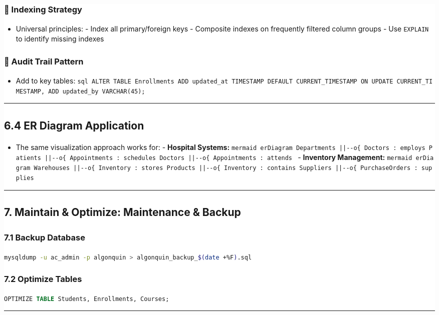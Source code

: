 ### 🔄 Indexing Strategy
- Universal principles:
        - Index all primary/foreign keys
        - Composite indexes on frequently filtered column groups
        - Use `EXPLAIN` to identify missing indexes

### 🔄 Audit Trail Pattern
- Add to key tables:
        ```sql
        ALTER TABLE Enrollments
        ADD updated_at TIMESTAMP DEFAULT CURRENT_TIMESTAMP ON UPDATE CURRENT_TIMESTAMP,
        ADD updated_by VARCHAR(45);
        ```

---

## 6.4 ER Diagram Application

- The same visualization approach works for:
        - **Hospital Systems:**
                ```mermaid
                erDiagram
                        Departments ||--o{ Doctors : employs
                        Patients ||--o{ Appointments : schedules
                        Doctors ||--o{ Appointments : attends
                ```
        - **Inventory Management:**
                ```mermaid
                erDiagram
                        Warehouses ||--o{ Inventory : stores
                        Products ||--o{ Inventory : contains
                        Suppliers ||--o{ PurchaseOrders : supplies
                ```

---


## 7. Maintain & Optimize: Maintenance & Backup

### 7.1 Backup Database

```bash
mysqldump -u ac_admin -p algonquin > algonquin_backup_$(date +%F).sql
```

### 7.2 Optimize Tables

```sql
OPTIMIZE TABLE Students, Enrollments, Courses;
```

---
